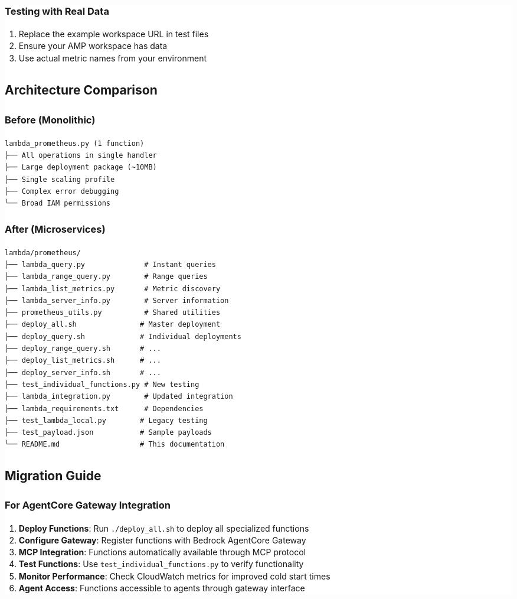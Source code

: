 ### Testing with Real Data

1. Replace the example workspace URL in test files
2. Ensure your AMP workspace has data
3. Use actual metric names from your environment

## Architecture Comparison

### Before (Monolithic)
```
lambda_prometheus.py (1 function)
├── All operations in single handler
├── Large deployment package (~10MB)
├── Single scaling profile
├── Complex error debugging
└── Broad IAM permissions
```

### After (Microservices)
```
lambda/prometheus/
├── lambda_query.py              # Instant queries
├── lambda_range_query.py        # Range queries  
├── lambda_list_metrics.py       # Metric discovery
├── lambda_server_info.py        # Server information
├── prometheus_utils.py          # Shared utilities
├── deploy_all.sh               # Master deployment
├── deploy_query.sh             # Individual deployments
├── deploy_range_query.sh       # ...
├── deploy_list_metrics.sh      # ...
├── deploy_server_info.sh       # ...
├── test_individual_functions.py # New testing
├── lambda_integration.py        # Updated integration
├── lambda_requirements.txt      # Dependencies
├── test_lambda_local.py        # Legacy testing
├── test_payload.json           # Sample payloads
└── README.md                   # This documentation
```

## Migration Guide

### For AgentCore Gateway Integration

1. **Deploy Functions**: Run `./deploy_all.sh` to deploy all specialized functions
2. **Configure Gateway**: Register functions with Bedrock AgentCore Gateway
3. **MCP Integration**: Functions automatically available through MCP protocol
4. **Test Functions**: Use `test_individual_functions.py` to verify functionality
5. **Monitor Performance**: Check CloudWatch metrics for improved cold start times
6. **Agent Access**: Functions accessible to agents through gateway interface
